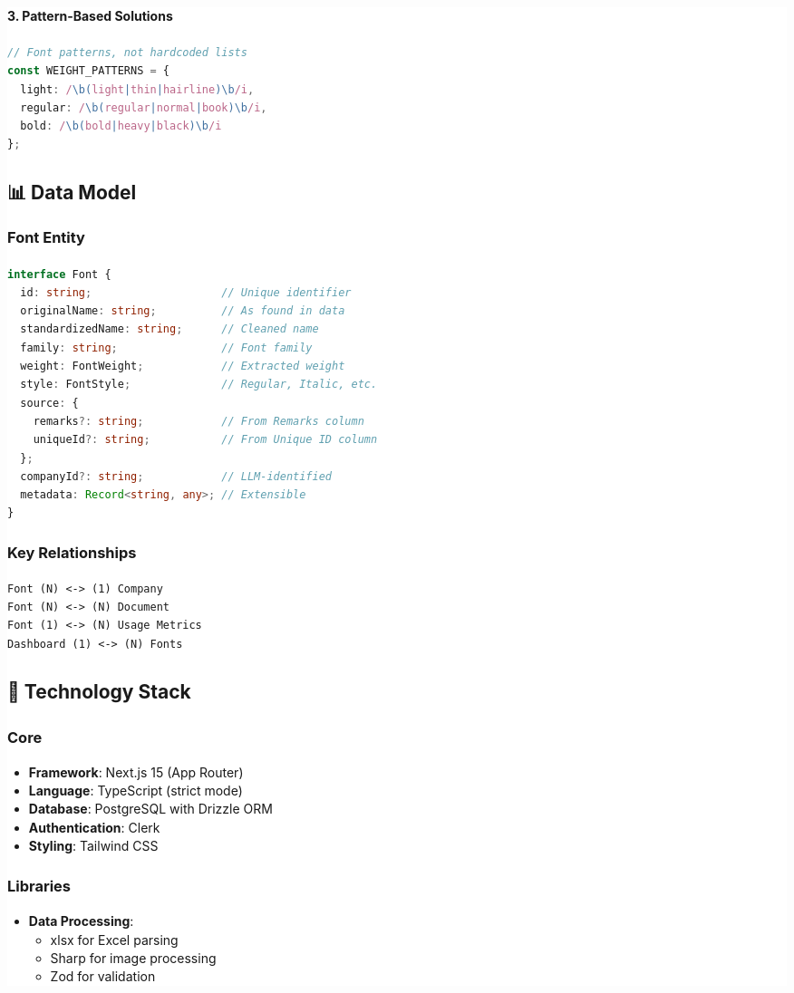 #### 3. Pattern-Based Solutions
```typescript
// Font patterns, not hardcoded lists
const WEIGHT_PATTERNS = {
  light: /\b(light|thin|hairline)\b/i,
  regular: /\b(regular|normal|book)\b/i,
  bold: /\b(bold|heavy|black)\b/i
};
```

## 📊 Data Model

### Font Entity
```typescript
interface Font {
  id: string;                    // Unique identifier
  originalName: string;          // As found in data
  standardizedName: string;      // Cleaned name
  family: string;                // Font family
  weight: FontWeight;            // Extracted weight
  style: FontStyle;              // Regular, Italic, etc.
  source: {
    remarks?: string;            // From Remarks column
    uniqueId?: string;           // From Unique ID column
  };
  companyId?: string;            // LLM-identified
  metadata: Record<string, any>; // Extensible
}
```

### Key Relationships
```
Font (N) <-> (1) Company
Font (N) <-> (N) Document
Font (1) <-> (N) Usage Metrics
Dashboard (1) <-> (N) Fonts
```

## 🔧 Technology Stack

### Core
- **Framework**: Next.js 15 (App Router)
- **Language**: TypeScript (strict mode)
- **Database**: PostgreSQL with Drizzle ORM
- **Authentication**: Clerk
- **Styling**: Tailwind CSS

### Libraries
- **Data Processing**: 
  - xlsx for Excel parsing
  - Sharp for image processing
  - Zod for validation
  